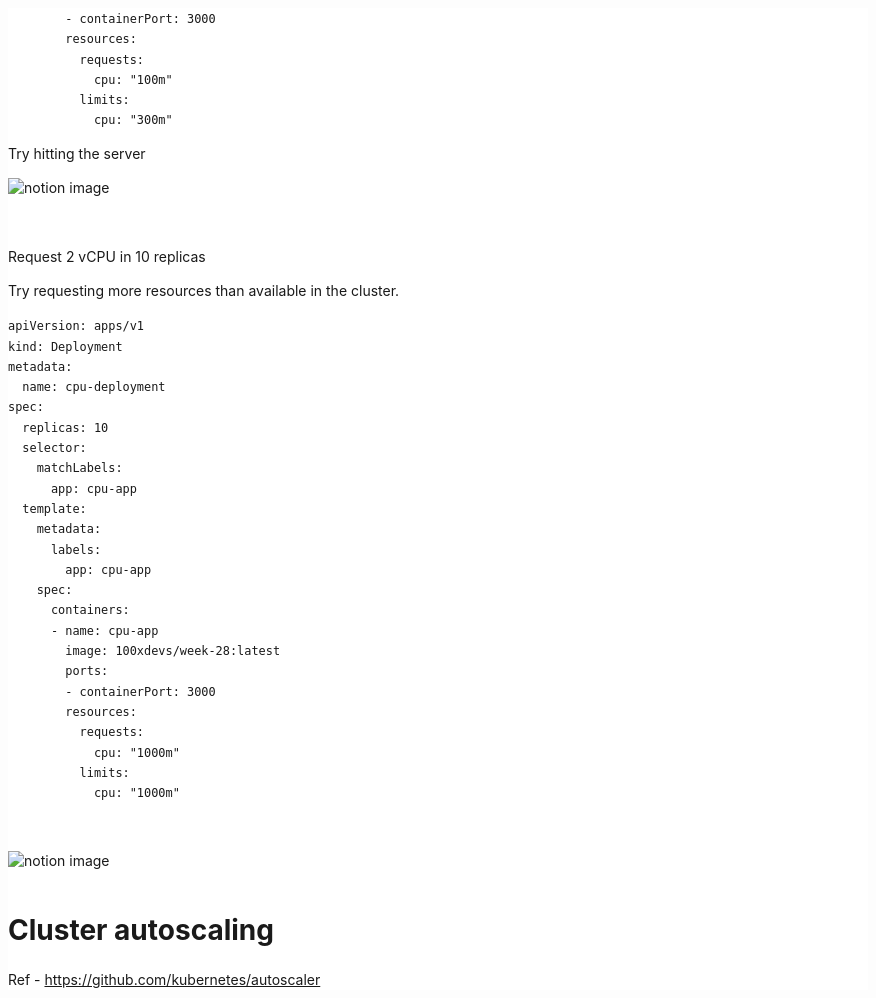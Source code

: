 ```
        - containerPort: 3000
        resources:
          requests:
            cpu: "100m"
          limits:
            cpu: "300m"
```

Try hitting the server

![notion image](https://www.notion.so/image/https%3A%2F%2Fprod-files-secure.s3.us-west-2.amazonaws.com%2F085e8ad8-528e-47d7-8922-a23dc4016453%2F8c702d4b-94ce-4c40-bb4b-f698547f239b%2FScreenshot_2024-06-15_at_11.44.42_AM.png?table=block\&id=717373e2-1d72-4ec5-a4d2-a7cf1a6de90a\&cache=v2 "notion image")

 

Request 2 vCPU in 10 replicas

Try requesting more resources than available in the cluster.

```
apiVersion: apps/v1
kind: Deployment
metadata:
  name: cpu-deployment
spec:
  replicas: 10
  selector:
    matchLabels:
      app: cpu-app
  template:
    metadata:
      labels:
        app: cpu-app
    spec:
      containers:
      - name: cpu-app
        image: 100xdevs/week-28:latest
        ports:
        - containerPort: 3000
        resources:
          requests:
            cpu: "1000m"
          limits:
            cpu: "1000m"
```

 

![notion image](https://www.notion.so/image/https%3A%2F%2Fprod-files-secure.s3.us-west-2.amazonaws.com%2F085e8ad8-528e-47d7-8922-a23dc4016453%2F5026d58a-c5d3-4ce8-8396-7e3979784416%2FScreenshot_2024-06-15_at_11.21.04_AM.png?table=block\&id=e161a25f-b8b8-4893-82c9-dad94676f3ff\&cache=v2 "notion image")



# Cluster autoscaling

Ref - <https://github.com/kubernetes/autoscaler>
